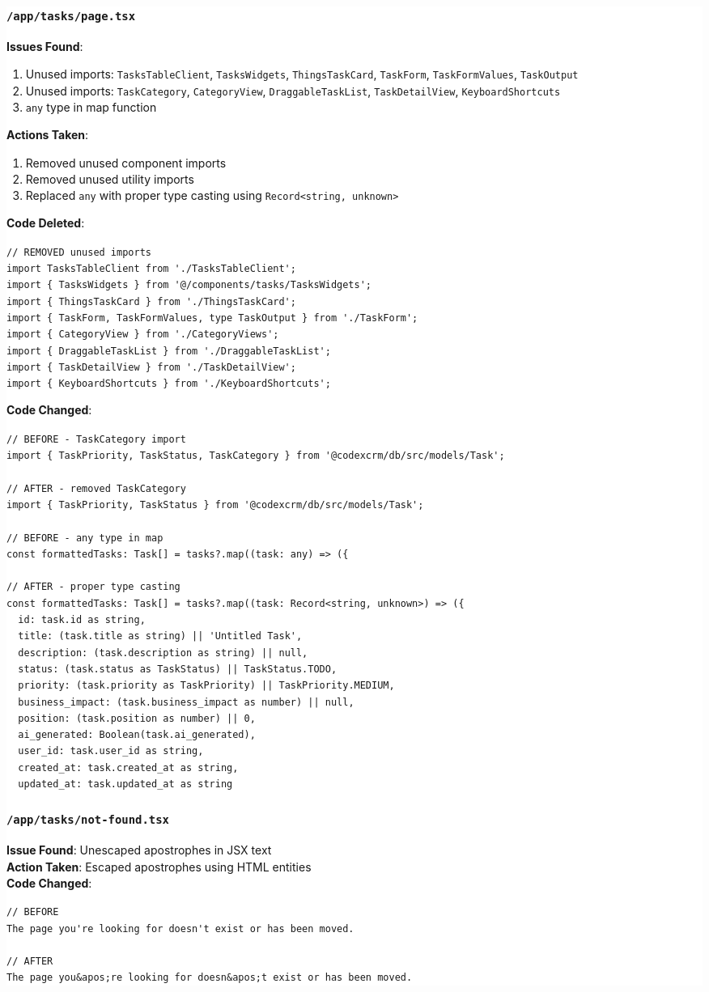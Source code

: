 ### `/app/tasks/page.tsx`
**Issues Found**:
1. Unused imports: `TasksTableClient`, `TasksWidgets`, `ThingsTaskCard`, `TaskForm`, `TaskFormValues`, `TaskOutput`
2. Unused imports: `TaskCategory`, `CategoryView`, `DraggableTaskList`, `TaskDetailView`, `KeyboardShortcuts`
3. `any` type in map function

**Actions Taken**:
1. Removed unused component imports
2. Removed unused utility imports  
3. Replaced `any` with proper type casting using `Record<string, unknown>`

**Code Deleted**:
```tsx
// REMOVED unused imports
import TasksTableClient from './TasksTableClient';
import { TasksWidgets } from '@/components/tasks/TasksWidgets';
import { ThingsTaskCard } from './ThingsTaskCard';
import { TaskForm, TaskFormValues, type TaskOutput } from './TaskForm';
import { CategoryView } from './CategoryViews';
import { DraggableTaskList } from './DraggableTaskList';
import { TaskDetailView } from './TaskDetailView';
import { KeyboardShortcuts } from './KeyboardShortcuts';
```

**Code Changed**:
```tsx
// BEFORE - TaskCategory import
import { TaskPriority, TaskStatus, TaskCategory } from '@codexcrm/db/src/models/Task';

// AFTER - removed TaskCategory
import { TaskPriority, TaskStatus } from '@codexcrm/db/src/models/Task';

// BEFORE - any type in map
const formattedTasks: Task[] = tasks?.map((task: any) => ({

// AFTER - proper type casting
const formattedTasks: Task[] = tasks?.map((task: Record<string, unknown>) => ({
  id: task.id as string,
  title: (task.title as string) || 'Untitled Task',
  description: (task.description as string) || null,
  status: (task.status as TaskStatus) || TaskStatus.TODO,
  priority: (task.priority as TaskPriority) || TaskPriority.MEDIUM,
  business_impact: (task.business_impact as number) || null,
  position: (task.position as number) || 0,
  ai_generated: Boolean(task.ai_generated),
  user_id: task.user_id as string,
  created_at: task.created_at as string,
  updated_at: task.updated_at as string
```

### `/app/tasks/not-found.tsx`
**Issue Found**: Unescaped apostrophes in JSX text  
**Action Taken**: Escaped apostrophes using HTML entities  
**Code Changed**:
```tsx
// BEFORE
The page you're looking for doesn't exist or has been moved.

// AFTER
The page you&apos;re looking for doesn&apos;t exist or has been moved.
```

